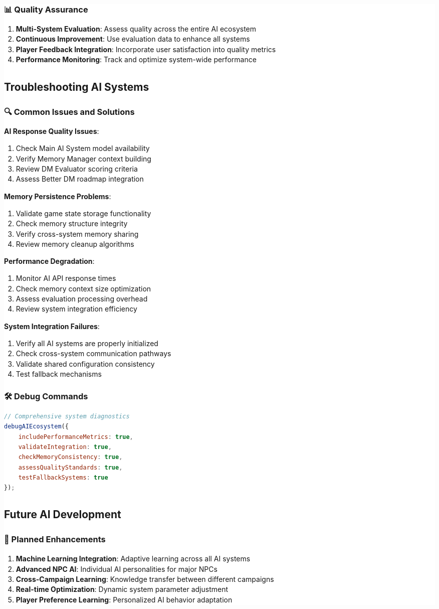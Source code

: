 ### 📊 Quality Assurance
1. **Multi-System Evaluation**: Assess quality across the entire AI ecosystem
2. **Continuous Improvement**: Use evaluation data to enhance all systems
3. **Player Feedback Integration**: Incorporate user satisfaction into quality metrics
4. **Performance Monitoring**: Track and optimize system-wide performance

## Troubleshooting AI Systems

### 🔍 Common Issues and Solutions

**AI Response Quality Issues**:
1. Check Main AI System model availability
2. Verify Memory Manager context building
3. Review DM Evaluator scoring criteria
4. Assess Better DM roadmap integration

**Memory Persistence Problems**:
1. Validate game state storage functionality
2. Check memory structure integrity
3. Verify cross-system memory sharing
4. Review memory cleanup algorithms

**Performance Degradation**:
1. Monitor AI API response times
2. Check memory context size optimization
3. Assess evaluation processing overhead
4. Review system integration efficiency

**System Integration Failures**:
1. Verify all AI systems are properly initialized
2. Check cross-system communication pathways
3. Validate shared configuration consistency
4. Test fallback mechanisms

### 🛠️ Debug Commands
```javascript
// Comprehensive system diagnostics
debugAIEcosystem({
    includePerformanceMetrics: true,
    validateIntegration: true,
    checkMemoryConsistency: true,
    assessQualityStandards: true,
    testFallbackSystems: true
});
```

## Future AI Development

### 🚀 Planned Enhancements
1. **Machine Learning Integration**: Adaptive learning across all AI systems
2. **Advanced NPC AI**: Individual AI personalities for major NPCs
3. **Cross-Campaign Learning**: Knowledge transfer between different campaigns
4. **Real-time Optimization**: Dynamic system parameter adjustment
5. **Player Preference Learning**: Personalized AI behavior adaptation
